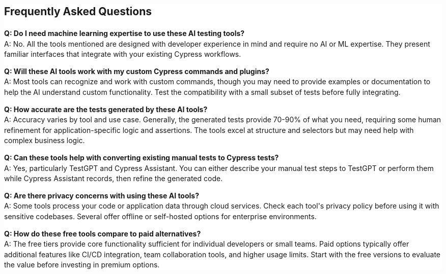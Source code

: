 ## Frequently Asked Questions

**Q: Do I need machine learning expertise to use these AI testing tools?**  
A: No. All the tools mentioned are designed with developer experience in mind and require no AI or ML expertise. They present familiar interfaces that integrate with your existing Cypress workflows.

**Q: Will these AI tools work with my custom Cypress commands and plugins?**  
A: Most tools can recognize and work with custom commands, though you may need to provide examples or documentation to help the AI understand custom functionality. Test the compatibility with a small subset of tests before fully integrating.

**Q: How accurate are the tests generated by these AI tools?**  
A: Accuracy varies by tool and use case. Generally, the generated tests provide 70-90% of what you need, requiring some human refinement for application-specific logic and assertions. The tools excel at structure and selectors but may need help with complex business logic.

**Q: Can these tools help with converting existing manual tests to Cypress tests?**  
A: Yes, particularly TestGPT and Cypress Assistant. You can either describe your manual test steps to TestGPT or perform them while Cypress Assistant records, then refine the generated code.

**Q: Are there privacy concerns with using these AI tools?**  
A: Some tools process your code or application data through cloud services. Check each tool's privacy policy before using it with sensitive codebases. Several offer offline or self-hosted options for enterprise environments.

**Q: How do these free tools compare to paid alternatives?**  
A: The free tiers provide core functionality sufficient for individual developers or small teams. Paid options typically offer additional features like CI/CD integration, team collaboration tools, and higher usage limits. Start with the free versions to evaluate the value before investing in premium options.